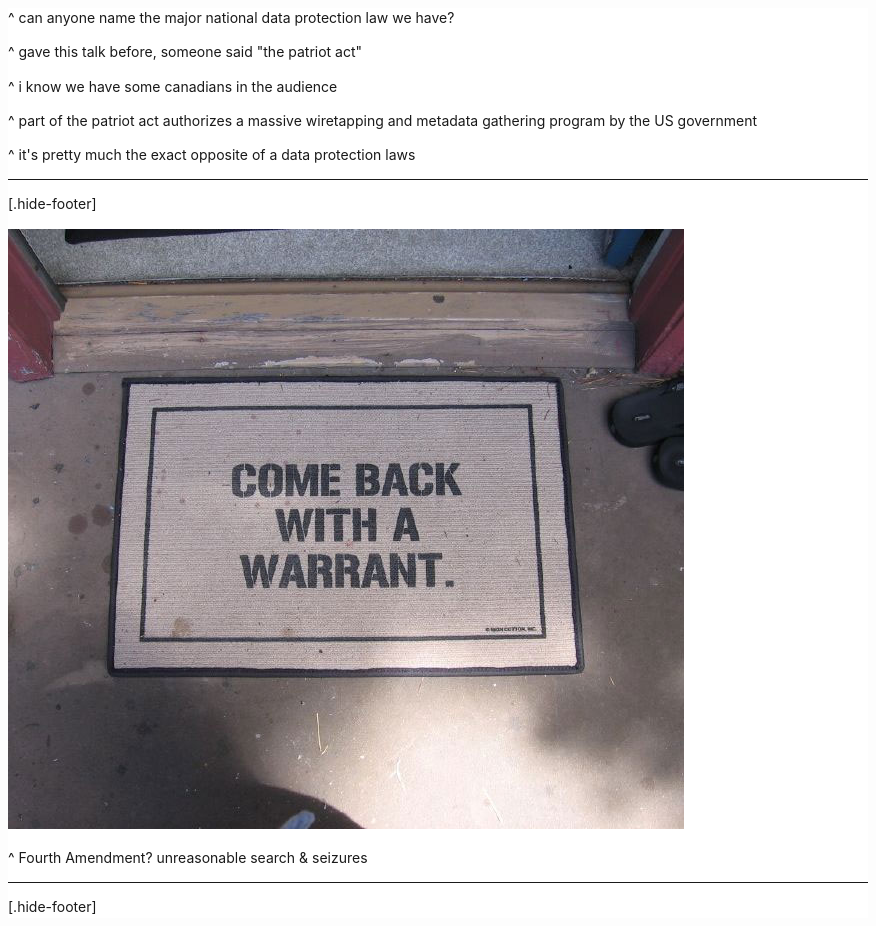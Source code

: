 ^ can anyone name the major national data protection law we have?

^ gave this talk before, someone said "the patriot act"

^ i know we have some canadians in the audience

^ part of the patriot act authorizes a massive wiretapping and metadata gathering program by the US government

^ it's pretty much the exact opposite of a data protection laws

---

[.hide-footer]

![](images/warrant.jpg)

^ Fourth Amendment? unreasonable search & seizures

---

[.hide-footer]


[^1]: subject to certain restrictions